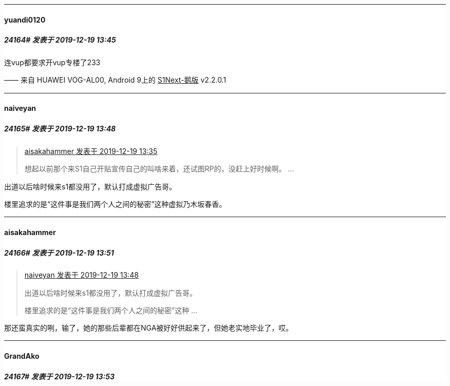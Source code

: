 





-----

####  yuandi0120  
##### 24164#       发表于 2019-12-19 13:45




连vup都要求开vup专楼了233

—— 来自 HUAWEI VOG-AL00, Android 9上的 [S1Next-鹅版](https://github.com/ykrank/S1-Next/releases) v2.2.0.1







-----

####  naiveyan  
##### 24165#       发表于 2019-12-19 13:48



<blockquote><a href="httphttps://bbs.saraba1st.com/2b/forum.php?mod=redirect&amp;goto=findpost&amp;pid=45915285&amp;ptid=1857164" target="_blank">aisakahammer 发表于 2019-12-19 13:35</a>

想起以前那个来S1自己开贴宣传自己的叫啥来着，还试图RP的，没赶上好时候啊。 ...</blockquote>
出道以后啥时候来s1都没用了，默认打成虚拟广告哥。

楼里追求的是“这件事是我们两个人之间的秘密”这种虚拟乃木坂春香。







-----

####  aisakahammer  
##### 24166#       发表于 2019-12-19 13:51



<blockquote><a href="httphttps://bbs.saraba1st.com/2b/forum.php?mod=redirect&amp;goto=findpost&amp;pid=45915445&amp;ptid=1857164" target="_blank">naiveyan 发表于 2019-12-19 13:48</a>

出道以后啥时候来s1都没用了，默认打成虚拟广告哥。

楼里追求的是“这件事是我们两个人之间的秘密”这种 ...</blockquote>
 那还蛮真实的咧，输了，她的那些后辈都在NGA被好好供起来了，但她老实地毕业了，哎。







-----

####  GrandAko  
##### 24167#       发表于 2019-12-19 13:53
